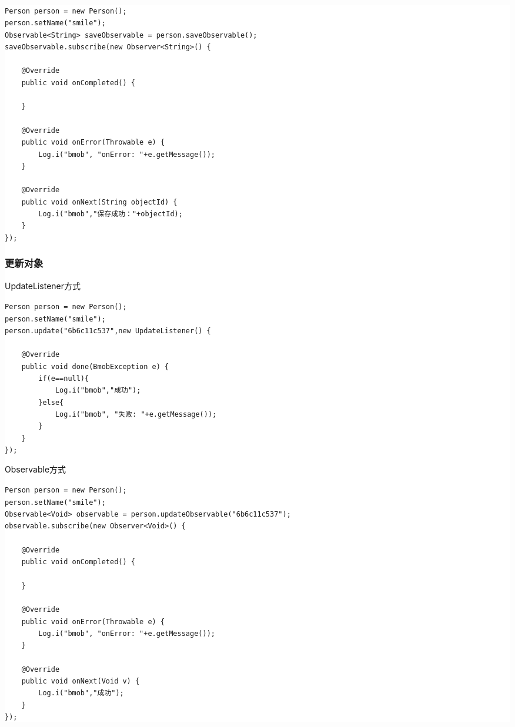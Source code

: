	Person person = new Person();
	person.setName("smile");
	Observable<String> saveObservable = person.saveObservable();
	saveObservable.subscribe(new Observer<String>() {

		@Override
		public void onCompleted() {

		}

		@Override
		public void onError(Throwable e) {
			Log.i("bmob", "onError: "+e.getMessage());
		}

		@Override
		public void onNext(String objectId) {
			Log.i("bmob","保存成功："+objectId);
		}
	});

### 更新对象

UpdateListener方式

	Person person = new Person();
	person.setName("smile");
	person.update("6b6c11c537",new UpdateListener() {

		@Override
		public void done(BmobException e) {
			if(e==null){
				Log.i("bmob","成功");
			}else{
				Log.i("bmob", "失败: "+e.getMessage());
			}
		}
	});

Observable方式

	Person person = new Person();
	person.setName("smile");
	Observable<Void> observable = person.updateObservable("6b6c11c537");
	observable.subscribe(new Observer<Void>() {

		@Override
		public void onCompleted() {

		}

		@Override
		public void onError(Throwable e) {
			Log.i("bmob", "onError: "+e.getMessage());
		}

		@Override
		public void onNext(Void v) {
			Log.i("bmob","成功");
		}
	});
